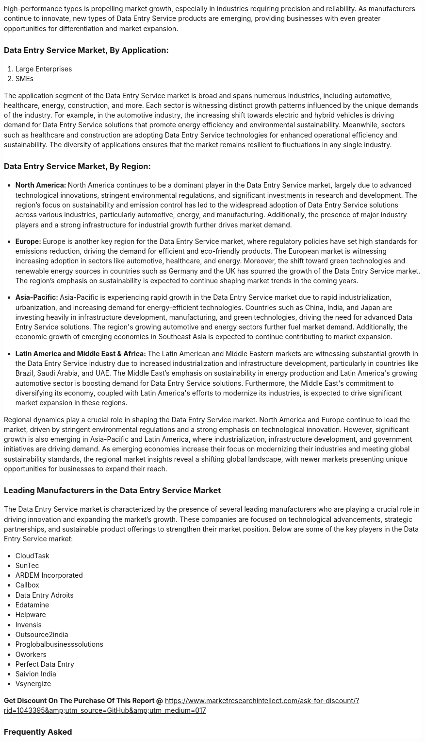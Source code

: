 high-performance types is propelling market growth, especially in industries requiring precision and reliability. As manufacturers continue to innovate, new types of Data Entry Service products are emerging, providing businesses with even greater opportunities for differentiation and market expansion.</p><h3>Data Entry Service Market,&nbsp;By Application:</h3><ol><li>Large Enterprises<li> SMEs</li></ol><p>The application segment of the Data Entry Service market is broad and spans numerous industries, including automotive, healthcare, energy, construction, and more. Each sector is witnessing distinct growth patterns influenced by the unique demands of the industry. For example, in the automotive industry, the increasing shift towards electric and hybrid vehicles is driving demand for Data Entry Service solutions that promote energy efficiency and environmental sustainability. Meanwhile, sectors such as healthcare and construction are adopting Data Entry Service technologies for enhanced operational efficiency and sustainability. The diversity of applications ensures that the market remains resilient to fluctuations in any single industry.</p><h3>Data Entry Service Market, By Region:</h3><ul><li><p><strong>North America:&nbsp;</strong>North America continues to be a dominant player in the Data Entry Service market, largely due to advanced technological innovations, stringent environmental regulations, and significant investments in research and development. The region&rsquo;s focus on sustainability and emission control has led to the widespread adoption of Data Entry Service solutions across various industries, particularly automotive, energy, and manufacturing. Additionally, the presence of major industry players and a strong infrastructure for industrial growth further drives market demand.</p></li><li><p><strong><strong>Europe:&nbsp;</strong></strong>Europe is another key region for the Data Entry Service market, where regulatory policies have set high standards for emissions reduction, driving the demand for efficient and eco-friendly products. The European market is witnessing increasing adoption in sectors like automotive, healthcare, and energy. Moreover, the shift toward green technologies and renewable energy sources in countries such as Germany and the UK has spurred the growth of the Data Entry Service market. The region&rsquo;s emphasis on sustainability is expected to continue shaping market trends in the coming years.</p></li><li><p><strong><strong>Asia-Pacific:&nbsp;</strong></strong>Asia-Pacific is experiencing rapid growth in the Data Entry Service market due to rapid industrialization, urbanization, and increasing demand for energy-efficient technologies. Countries such as China, India, and Japan are investing heavily in infrastructure development, manufacturing, and green technologies, driving the need for advanced Data Entry Service solutions. The region's growing automotive and energy sectors further fuel market demand. Additionally, the economic growth of emerging economies in Southeast Asia is expected to continue contributing to market expansion.</p></li><li><p><strong><strong>Latin America and Middle East &amp; Africa:&nbsp;</strong></strong>The Latin American and Middle Eastern markets are witnessing substantial growth in the Data Entry Service industry due to increased industrialization and infrastructure development, particularly in countries like Brazil, Saudi Arabia, and UAE. The Middle East&rsquo;s emphasis on sustainability in energy production and Latin America's growing automotive sector is boosting demand for Data Entry Service solutions. Furthermore, the Middle East's commitment to diversifying its economy, coupled with Latin America's efforts to modernize its industries, is expected to drive significant market expansion in these regions.</p></li></ul><p>Regional dynamics play a crucial role in shaping the Data Entry Service market. North America and Europe continue to lead the market, driven by stringent environmental regulations and a strong emphasis on technological innovation. However, significant growth is also emerging in Asia-Pacific and Latin America, where industrialization, infrastructure development, and government initiatives are driving demand. As emerging economies increase their focus on modernizing their industries and meeting global sustainability standards, the regional market insights reveal a shifting global landscape, with newer markets presenting unique opportunities for businesses to expand their reach.</p><h3><strong>Leading Manufacturers in the Data Entry Service Market</strong></h3><p>The Data Entry Service market is characterized by the presence of several leading manufacturers who are playing a crucial role in driving innovation and expanding the market&rsquo;s growth. These companies are focused on technological advancements, strategic partnerships, and sustainable product offerings to strengthen their market position. Below are some of the key players in the Data Entry Service market:</p></div><div class="article-main__content" data-test-id="publishing-text-block"><ul><li><span class="">CloudTask<li>SunTec<li>ARDEM Incorporated<li>Callbox<li>Data Entry Adroits<li>Edatamine<li>Helpware<li>Invensis<li>Outsource2india<li>Proglobalbusinesssolutions<li>Oworkers<li>Perfect Data Entry<li>Saivion India<li>Vsynergize</span></li></ul></div><div class="article-main__content" data-test-id="publishing-text-block"><p><span class="font-[700]"><strong>Get Discount On The Purchase Of This Report @</strong> <a href="https://www.marketresearchintellect.com/ask-for-discount/?rid=1043395&amp;utm_source=GitHub&amp;utm_medium=017" data-fr-linked="true">https://www.marketresearchintellect.com/ask-for-discount/?rid=1043395&amp;utm_source=GitHub&amp;utm_medium=017</a></span></p></div><div class="article-main__content" data-test-id="publishing-text-block"><h3><strong>Frequently Asked